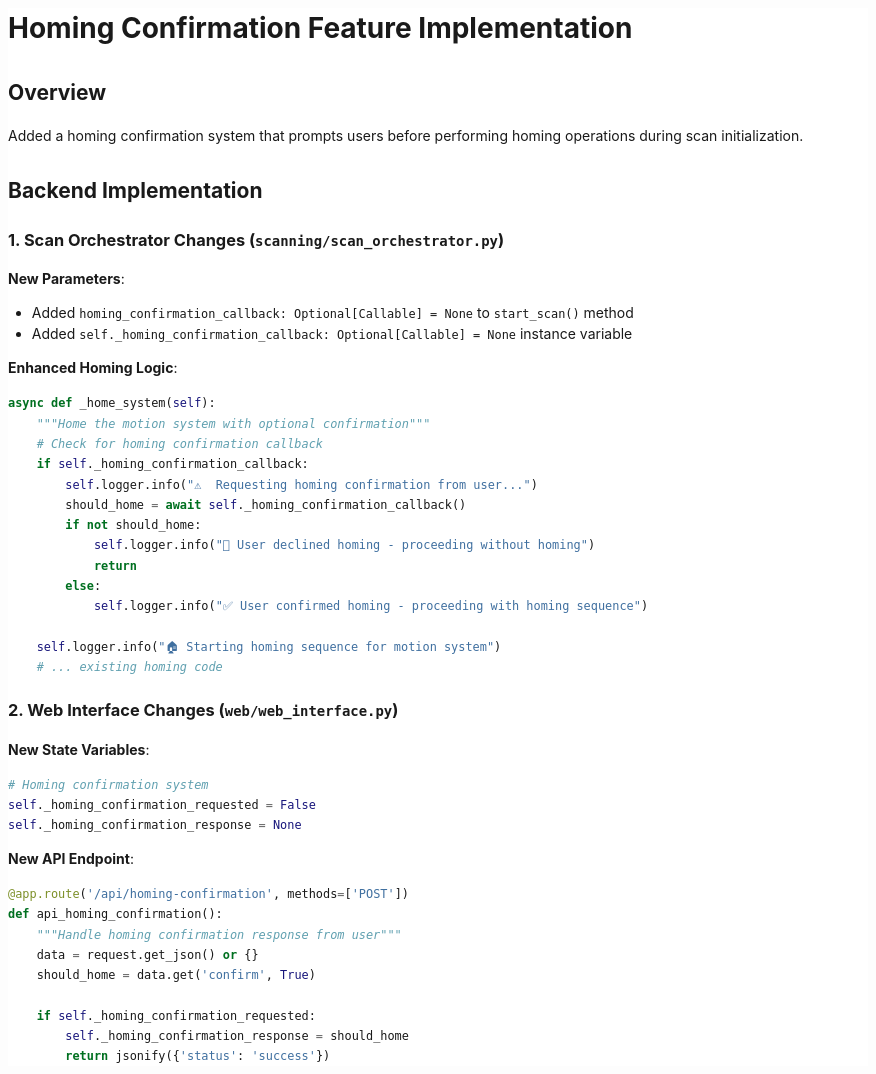 # Homing Confirmation Feature Implementation

## Overview
Added a homing confirmation system that prompts users before performing homing operations during scan initialization.

## Backend Implementation

### 1. Scan Orchestrator Changes (`scanning/scan_orchestrator.py`)

**New Parameters**:
- Added `homing_confirmation_callback: Optional[Callable] = None` to `start_scan()` method
- Added `self._homing_confirmation_callback: Optional[Callable] = None` instance variable

**Enhanced Homing Logic**:
```python
async def _home_system(self):
    """Home the motion system with optional confirmation"""
    # Check for homing confirmation callback
    if self._homing_confirmation_callback:
        self.logger.info("⚠️  Requesting homing confirmation from user...")
        should_home = await self._homing_confirmation_callback()
        if not should_home:
            self.logger.info("🚫 User declined homing - proceeding without homing")
            return
        else:
            self.logger.info("✅ User confirmed homing - proceeding with homing sequence")
    
    self.logger.info("🏠 Starting homing sequence for motion system")
    # ... existing homing code
```

### 2. Web Interface Changes (`web/web_interface.py`)

**New State Variables**:
```python
# Homing confirmation system
self._homing_confirmation_requested = False
self._homing_confirmation_response = None
```

**New API Endpoint**:
```python
@app.route('/api/homing-confirmation', methods=['POST'])
def api_homing_confirmation():
    """Handle homing confirmation response from user"""
    data = request.get_json() or {}
    should_home = data.get('confirm', True)
    
    if self._homing_confirmation_requested:
        self._homing_confirmation_response = should_home
        return jsonify({'status': 'success'})
```

